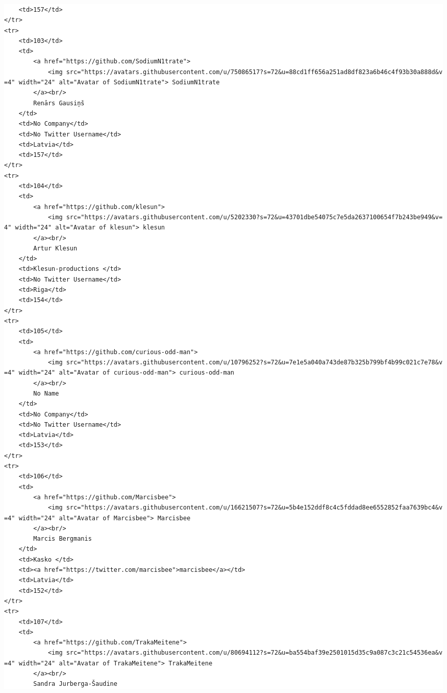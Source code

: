 		<td>157</td>
	</tr>
	<tr>
		<td>103</td>
		<td>
			<a href="https://github.com/SodiumN1trate">
				<img src="https://avatars.githubusercontent.com/u/75086517?s=72&u=88cd1ff656a251ad8df823a6b46c4f93b30a888d&v=4" width="24" alt="Avatar of SodiumN1trate"> SodiumN1trate
			</a><br/>
			Renārs Gausiņš
		</td>
		<td>No Company</td>
		<td>No Twitter Username</td>
		<td>Latvia</td>
		<td>157</td>
	</tr>
	<tr>
		<td>104</td>
		<td>
			<a href="https://github.com/klesun">
				<img src="https://avatars.githubusercontent.com/u/5202330?s=72&u=43701dbe54075c7e5da2637100654f7b243be949&v=4" width="24" alt="Avatar of klesun"> klesun
			</a><br/>
			Artur Klesun
		</td>
		<td>Klesun-productions </td>
		<td>No Twitter Username</td>
		<td>Riga</td>
		<td>154</td>
	</tr>
	<tr>
		<td>105</td>
		<td>
			<a href="https://github.com/curious-odd-man">
				<img src="https://avatars.githubusercontent.com/u/10796252?s=72&u=7e1e5a040a743de87b325b799bf4b99c021c7e78&v=4" width="24" alt="Avatar of curious-odd-man"> curious-odd-man
			</a><br/>
			No Name
		</td>
		<td>No Company</td>
		<td>No Twitter Username</td>
		<td>Latvia</td>
		<td>153</td>
	</tr>
	<tr>
		<td>106</td>
		<td>
			<a href="https://github.com/Marcisbee">
				<img src="https://avatars.githubusercontent.com/u/16621507?s=72&u=5b4e152ddf8c4c5fddad8ee6552852faa7639bc4&v=4" width="24" alt="Avatar of Marcisbee"> Marcisbee
			</a><br/>
			Marcis Bergmanis
		</td>
		<td>Kasko </td>
		<td><a href="https://twitter.com/marcisbee">marcisbee</a></td>
		<td>Latvia</td>
		<td>152</td>
	</tr>
	<tr>
		<td>107</td>
		<td>
			<a href="https://github.com/TrakaMeitene">
				<img src="https://avatars.githubusercontent.com/u/80694112?s=72&u=ba554baf39e2501015d35c9a087c3c21c54536ea&v=4" width="24" alt="Avatar of TrakaMeitene"> TrakaMeitene
			</a><br/>
			Sandra Jurberga-Šaudine